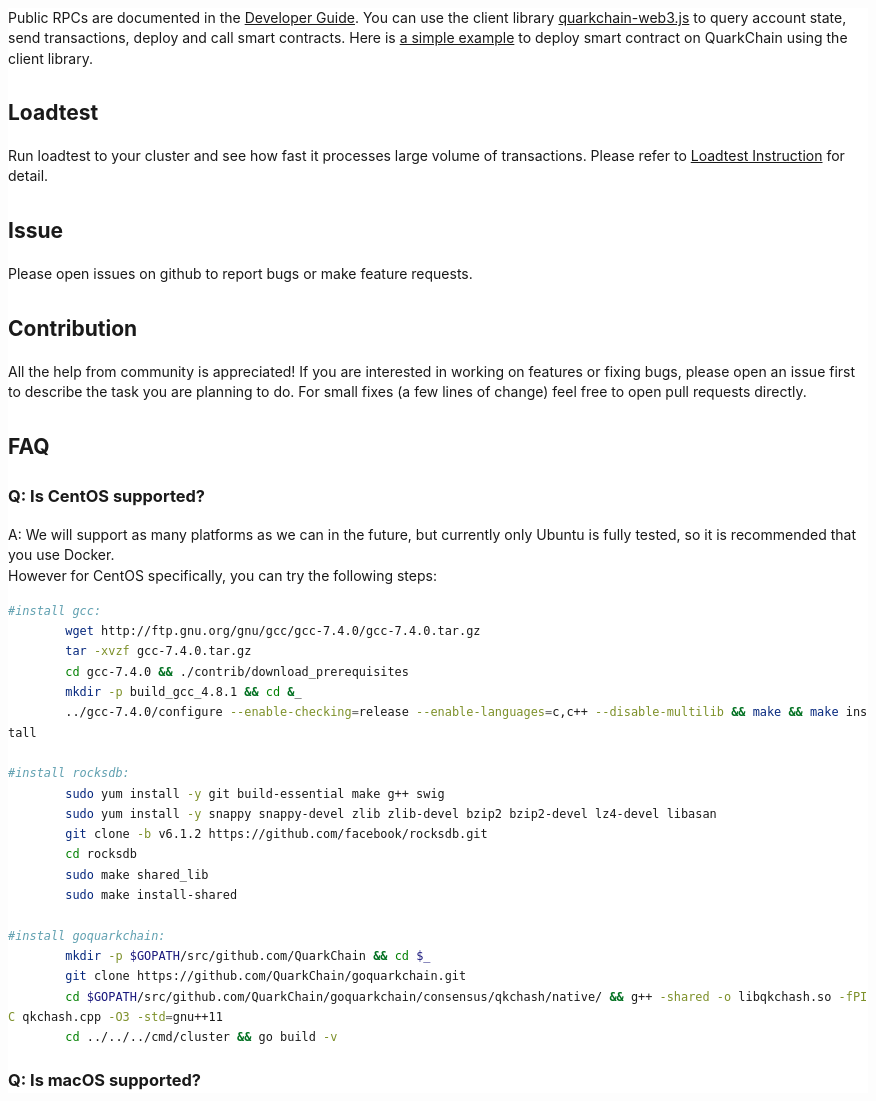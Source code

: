 Public RPCs are documented in the [Developer Guide](https://developers.quarkchain.io/#json-rpc). You can use the client 
library [quarkchain-web3.js](https://github.com/QuarkChain/quarkchain-web3.js) to query account state, send transactions, 
deploy and call smart contracts. Here is [a simple example](https://gist.github.com/qcgg/1ab0352c5b2299270b5795648cca83d8) 
to deploy smart contract on QuarkChain using the client library.

## Loadtest
Run loadtest to your cluster and see how fast it processes large volume of transactions. Please refer to 
[Loadtest Instruction](tests/loadtest/README.md#loadtest-instruction) for detail.

## Issue
Please open issues on github to report bugs or make feature requests.

## Contribution
All the help from community is appreciated! If you are interested in working on features or fixing bugs, please open an issue first
to describe the task you are planning to do. For small fixes (a few lines of change) feel
free to open pull requests directly.

## FAQ
### Q: Is CentOS supported?

A: We will support as many platforms as we can in the future, but currently only Ubuntu is fully tested, so it is recommended that you use Docker.  
However for CentOS specifically, you can try the following steps:
 ```bash
 #install gcc:
         wget http://ftp.gnu.org/gnu/gcc/gcc-7.4.0/gcc-7.4.0.tar.gz
         tar -xvzf gcc-7.4.0.tar.gz
         cd gcc-7.4.0 && ./contrib/download_prerequisites
         mkdir -p build_gcc_4.8.1 && cd &_
         ../gcc-7.4.0/configure --enable-checking=release --enable-languages=c,c++ --disable-multilib && make && make install
 	
 #install rocksdb:
         sudo yum install -y git build-essential make g++ swig
         sudo yum install -y snappy snappy-devel zlib zlib-devel bzip2 bzip2-devel lz4-devel libasan
         git clone -b v6.1.2 https://github.com/facebook/rocksdb.git
         cd rocksdb
         sudo make shared_lib
         sudo make install-shared
 	
 #install goquarkchain:
         mkdir -p $GOPATH/src/github.com/QuarkChain && cd $_
         git clone https://github.com/QuarkChain/goquarkchain.git
         cd $GOPATH/src/github.com/QuarkChain/goquarkchain/consensus/qkchash/native/ && g++ -shared -o libqkchash.so -fPIC qkchash.cpp -O3 -std=gnu++11
         cd ../../../cmd/cluster && go build -v
``` 
### Q: Is macOS supported?
